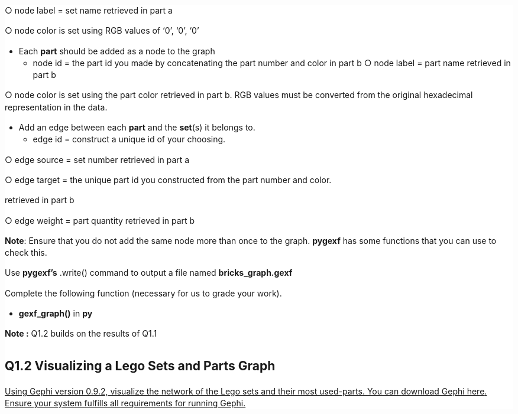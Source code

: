 ○ node label = set name retrieved in part a

○ node color is set using RGB values of ‘0’, ‘0’, ‘0’

<ul>

 <li>Each <strong>part</strong> should be added as a node to the graph

  <ul>

   <li>node id = the part id you made by concatenating the part number and color in part b ○ node label = part name retrieved in part b</li>

  </ul></li>

</ul>

○ node color is set using the part color retrieved in part b.  RGB values must be converted from the original hexadecimal representation in the data.

<ul>

 <li>Add an edge between each <strong>part</strong> and the <strong>set</strong>(s) it belongs to.

  <ul>

   <li>edge id = construct a unique id of your choosing.</li>

  </ul></li>

</ul>

○ edge source = set number retrieved in part a

○ edge target =  the unique part id you constructed from the part number and color.

retrieved in part b

○ edge weight = part quantity retrieved in part b

<strong>Note</strong>: Ensure that you do not add the same node more than once to the graph.  <strong>pygexf</strong> has some functions that you can use to check this.

Use <strong>pygexf’s</strong> .write() command to output a file named <strong>bricks_graph.gexf</strong>

Complete the following function (necessary for us to grade your work).

<ul>

 <li><strong>gexf_graph()</strong> in <strong>py</strong></li>

</ul>

<strong>Note :</strong> Q1.2 builds on the results of Q1.1

<h2>Q1.2  Visualizing a Lego Sets and Parts Graph</h2>

<a href="https://www.google.com/url?q=http://gephi.org&amp;sa=D&amp;ust=1574830317702000">Using Gephi version 0.9.2, visualize the network of the Lego sets and their most used-parts. You can </a><a href="https://www.google.com/url?q=http://gephi.org&amp;sa=D&amp;ust=1574830317702000">download Gephi here</a><a href="https://www.google.com/url?q=http://gephi.org&amp;sa=D&amp;ust=1574830317702000">. Ensure your system fulfills all </a><a href="https://www.google.com/url?q=https://gephi.org/users/requirements/&amp;sa=D&amp;ust=1574830317703000">requirements</a><a href="https://www.google.com/url?q=http://gephi.org&amp;sa=D&amp;ust=1574830317702000"> for running Gephi.</a>
